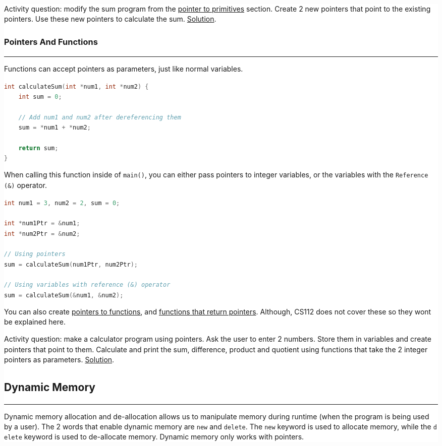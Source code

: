Activity question: modify the sum program from the [pointer to primitives](#pointer-to-primitives) section. Create 2 new pointers that point to the existing pointers. Use these new pointers to calculate the sum. [Solution](https://github.com/anav5704/simplifying-oop-for-CS112/blob/main/pointers-and-dynamic-memory/pointer-to-pointers.cpp).

### Pointers And Functions

---

Functions can accept pointers as parameters, just like normal variables.

```cpp
int calculateSum(int *num1, int *num2) {
    int sum = 0;

    // Add num1 and num2 after dereferencing them
    sum = *num1 + *num2;

    return sum;
}
```

When calling this function inside of `main()`, you can either pass pointers to integer variables, or the variables with the `Reference (&)` operator.

```cpp
int num1 = 3, num2 = 2, sum = 0;

int *num1Ptr = &num1;
int *num2Ptr = &num2;

// Using pointers
sum = calculateSum(num1Ptr, num2Ptr);

// Using variables with reference (&) operator
sum = calculateSum(&num1, &num2);
```

You can also create [pointers to functions](https://www.geeksforgeeks.org/function-pointer-in-cpp/), and [functions that return pointers](https://www.geeksforgeeks.org/how-to-return-a-pointer-from-a-function-in-cpp/). Although, CS112 does not cover these so they wont be explained here.

Activity question: make a calculator program using pointers. Ask the user to enter 2 numbers. Store them in variables and create pointers that point to them. Calculate and print the sum, difference, product and quotient using functions that take the 2 integer pointers as parameters. [Solution](https://github.com/anav5704/simplifying-oop-for-CS112/blob/main/pointers-and-dynamic-memory/pointers-and-functions.cpp).

## Dynamic Memory

---

Dynamic memory allocation and de-allocation allows us to manipulate memory during runtime (when the program is being used by a user). The 2 words that enable dynamic memory are `new` and `delete`. The `new` keyword is used to allocate memory, while the `delete` keyword is used to de-allocate memory. Dynamic memory only works with pointers.

